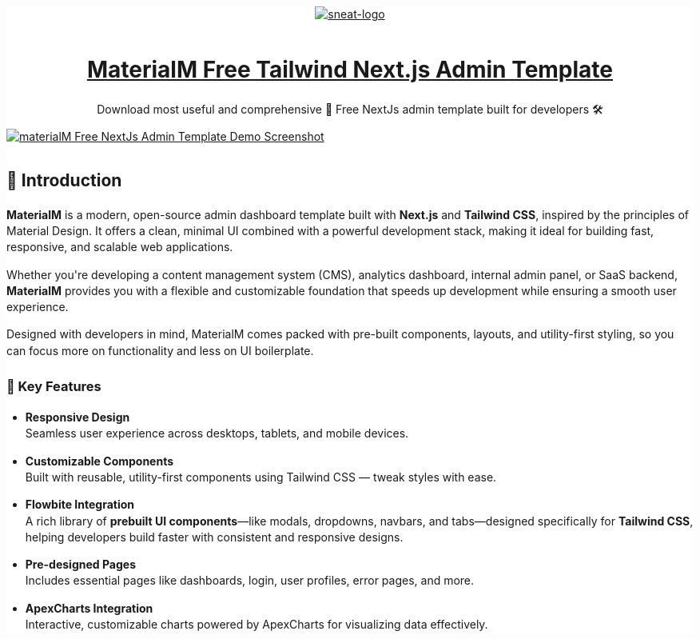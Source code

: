 <div align="center">
   <a href="https://www.wrappixel.com/" target="_blank">
      <img src="https://adminmart.github.io/template_api/images/brand-logo/WrapPixel-Logo.svg" alt="sneat-logo" width="100px" height="100px">
   </a>
</div>


<h1 align="center">
   <a href="https://www.wrappixel.com/templates/materialm-free-nextjs-admin-template/?ref=376" target="_blank" align="center">
      MaterialM Free Tailwind Next.js Admin Template
   </a>
</h1>

<p align="center">Download most useful and comprehensive 🚀 Free NextJs admin template built for developers 🛠</p>


[![materialM Free NextJs Admin Template Demo Screenshot](https://www.wrappixel.com/wp-content/uploads/2024/08/MaterialM_Free_version.jpg)](https://www.wrappixel.com/templates/materialm-free-nextjs-admin-template/?ref=376)


## 👋 Introduction


**MaterialM** is a modern, open-source admin dashboard template built with **Next.js** and **Tailwind CSS**, inspired by the principles of Material Design. It offers a clean, minimal UI combined with a powerful development stack, making it ideal for building fast, responsive, and scalable web applications.

Whether you're developing a content management system (CMS), analytics dashboard, internal admin panel, or SaaS backend, **MaterialM** provides you with a flexible and customizable foundation that speeds up development while ensuring a smooth user experience.

Designed with developers in mind, MaterialM comes packed with pre-built components, layouts, and utility-first styling, so you can focus more on functionality and less on UI boilerplate.


### 🔑 Key Features

- **Responsive Design**  
  Seamless user experience across desktops, tablets, and mobile devices.

- **Customizable Components**  
  Built with reusable, utility-first components using Tailwind CSS — tweak styles with ease.

- **Flowbite Integration**  
A rich library of **prebuilt UI components**—like modals, dropdowns, navbars, and tabs—designed specifically for **Tailwind CSS**, helping developers build faster with consistent and responsive designs.

- **Pre-designed Pages**  
  Includes essential pages like dashboards, login, user profiles, error pages, and more.

- **ApexCharts Integration**  
  Interactive, customizable charts powered by ApexCharts for visualizing data effectively.
